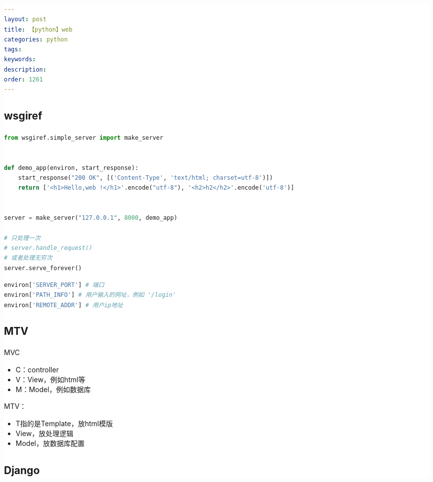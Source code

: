 ```yaml
---
layout: post
title: 【python】web
categories: python
tags: 
keywords:
description:
order: 1261
---
```



## wsgiref

```python
from wsgiref.simple_server import make_server


def demo_app(environ, start_response):
    start_response("200 OK", [('Content-Type', 'text/html; charset=utf-8')])
    return ['<h1>Hello,web !</h1>'.encode("utf-8"), '<h2>h2</h2>'.encode('utf-8')]


server = make_server("127.0.0.1", 8000, demo_app)

# 只处理一次
# server.handle_request()
# 或者处理无穷次
server.serve_forever()
```


```python
environ['SERVER_PORT'] # 端口
environ['PATH_INFO'] # 用户输入的网址，例如 '/login'
environ['REMOTE_ADDR'] # 用户ip地址
```

## MTV


MVC
- C：controller
- V：View，例如html等
- M：Model，例如数据库

MTV：
- T指的是Template，放html模版
- View，放处理逻辑
- Model，放数据库配置


## Django
